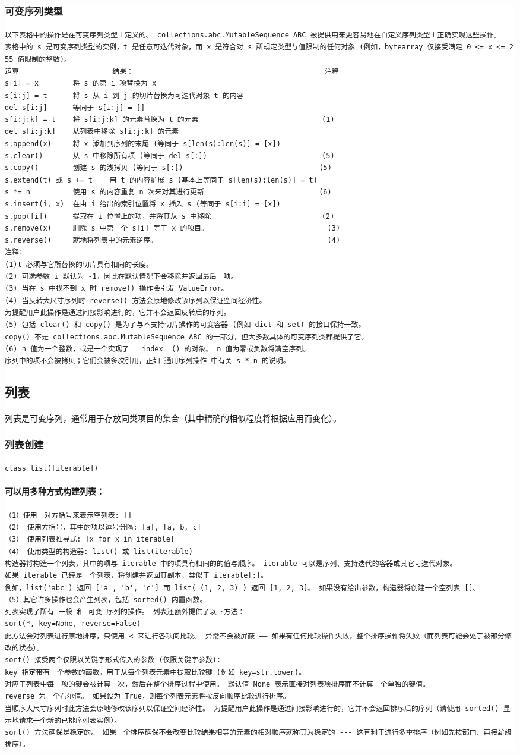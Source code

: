 ### 可变序列类型
    以下表格中的操作是在可变序列类型上定义的。 collections.abc.MutableSequence ABC 被提供用来更容易地在自定义序列类型上正确实现这些操作。
    表格中的 s 是可变序列类型的实例，t 是任意可迭代对象，而 x 是符合对 s 所规定类型与值限制的任何对象 (例如，bytearray 仅接受满足 0 <= x <= 255 值限制的整数)。
    运算                      结果：                                             注释
    s[i] = x        将 s 的第 i 项替换为 x
    s[i:j] = t      将 s 从 i 到 j 的切片替换为可迭代对象 t 的内容
    del s[i:j]      等同于 s[i:j] = []
    s[i:j:k] = t    将 s[i:j:k] 的元素替换为 t 的元素                             (1)
    del s[i:j:k]    从列表中移除 s[i:j:k] 的元素
    s.append(x)     将 x 添加到序列的末尾 (等同于 s[len(s):len(s)] = [x])
    s.clear()       从 s 中移除所有项 (等同于 del s[:])                           (5)
    s.copy()        创建 s 的浅拷贝 (等同于 s[:])                                (5)
    s.extend(t) 或 s += t    用 t 的内容扩展 s (基本上等同于 s[len(s):len(s)] = t)
    s *= n          使用 s 的内容重复 n 次来对其进行更新                           (6)
    s.insert(i, x)  在由 i 给出的索引位置将 x 插入 s (等同于 s[i:i] = [x])     
    s.pop([i])      提取在 i 位置上的项，并将其从 s 中移除                          (2)
    s.remove(x)     删除 s 中第一个 s[i] 等于 x 的项目。                            (3)
    s.reverse()     就地将列表中的元素逆序。                                        (4)
    注释:
    (1)t 必须与它所替换的切片具有相同的长度。
    (2) 可选参数 i 默认为 -1，因此在默认情况下会移除并返回最后一项。
    (3) 当在 s 中找不到 x 时 remove() 操作会引发 ValueError。
    (4) 当反转大尺寸序列时 reverse() 方法会原地修改该序列以保证空间经济性。 
    为提醒用户此操作是通过间接影响进行的，它并不会返回反转后的序列。
    (5) 包括 clear() 和 copy() 是为了与不支持切片操作的可变容器 (例如 dict 和 set) 的接口保持一致。 
    copy() 不是 collections.abc.MutableSequence ABC 的一部分，但大多数具体的可变序列类都提供了它。
    (6) n 值为一个整数，或是一个实现了 __index__() 的对象。 n 值为零或负数将清空序列。 
    序列中的项不会被拷贝；它们会被多次引用，正如 通用序列操作 中有关 s * n 的说明。
## 列表
列表是可变序列，通常用于存放同类项目的集合（其中精确的相似程度将根据应用而变化）。
### 列表创建
    class list([iterable])
#### 可以用多种方式构建列表：
    （1）使用一对方括号来表示空列表: []
    （2） 使用方括号，其中的项以逗号分隔: [a], [a, b, c]
    （3） 使用列表推导式: [x for x in iterable]
    （4） 使用类型的构造器: list() 或 list(iterable)
    构造器将构造一个列表，其中的项与 iterable 中的项具有相同的的值与顺序。 iterable 可以是序列、支持迭代的容器或其它可迭代对象。 
    如果 iterable 已经是一个列表，将创建并返回其副本，类似于 iterable[:]。 
    例如，list('abc') 返回 ['a', 'b', 'c'] 而 list( (1, 2, 3) ) 返回 [1, 2, 3]。 如果没有给出参数，构造器将创建一个空列表 []。
    （5）其它许多操作也会产生列表，包括 sorted() 内置函数。
    列表实现了所有 一般 和 可变 序列的操作。 列表还额外提供了以下方法：
    sort(*, key=None, reverse=False)
    此方法会对列表进行原地排序，只使用 < 来进行各项间比较。 异常不会被屏蔽 —— 如果有任何比较操作失败，整个排序操作将失败（而列表可能会处于被部分修改的状态）。
    sort() 接受两个仅限以关键字形式传入的参数 (仅限关键字参数):
    key 指定带有一个参数的函数，用于从每个列表元素中提取比较键 (例如 key=str.lower)。
    对应于列表中每一项的键会被计算一次，然后在整个排序过程中使用。 默认值 None 表示直接对列表项排序而不计算一个单独的键值。
    reverse 为一个布尔值。 如果设为 True，则每个列表元素将按反向顺序比较进行排序。
    当顺序大尺寸序列时此方法会原地修改该序列以保证空间经济性。 为提醒用户此操作是通过间接影响进行的，它并不会返回排序后的序列（请使用 sorted() 显示地请求一个新的已排序列表实例）。
    sort() 方法确保是稳定的。 如果一个排序确保不会改变比较结果相等的元素的相对顺序就称其为稳定的 --- 这有利于进行多重排序（例如先按部门、再接薪级排序）。
